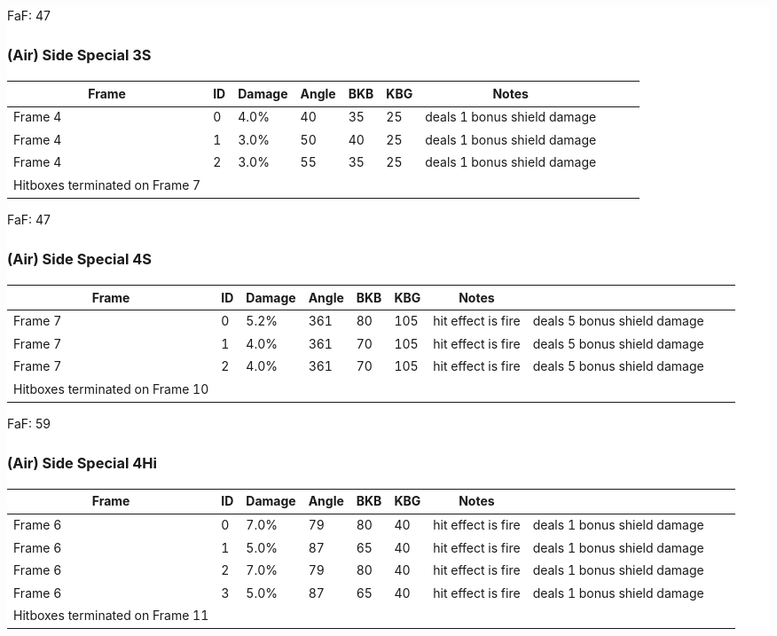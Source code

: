
FaF: 47







### (Air) Side Special 3S
|Frame|ID|Damage|Angle|BKB|KBG|Notes| | | |
|-|-|-|-|-|-|-|-|-|-|
|Frame 4| 0| 4.0%| 40| 35| 25| deals 1 bonus shield damage|
|Frame 4| 1| 3.0%| 50| 40| 25| deals 1 bonus shield damage|
|Frame 4| 2| 3.0%| 55| 35| 25| deals 1 bonus shield damage|
|Hitboxes terminated on Frame 7|


FaF: 47







### (Air) Side Special 4S
|Frame|ID|Damage|Angle|BKB|KBG|Notes| | | |
|-|-|-|-|-|-|-|-|-|-|
|Frame 7| 0|  5.2%|  361|  80|  105| hit effect is fire| deals 5 bonus shield damage|
|Frame 7| 1|  4.0%|  361|  70|  105| hit effect is fire| deals 5 bonus shield damage|
|Frame 7| 2|  4.0%|  361|  70|  105| hit effect is fire| deals 5 bonus shield damage|
|Hitboxes terminated on Frame 10|


FaF: 59







### (Air) Side Special 4Hi
|Frame|ID|Damage|Angle|BKB|KBG|Notes| | | |
|-|-|-|-|-|-|-|-|-|-|
|Frame 6| 0| 7.0%| 79| 80| 40| hit effect is fire| deals 1 bonus shield damage|
|Frame 6| 1| 5.0%| 87| 65| 40| hit effect is fire| deals 1 bonus shield damage|
|Frame 6| 2| 7.0%| 79| 80| 40| hit effect is fire| deals 1 bonus shield damage|
|Frame 6| 3| 5.0%| 87| 65| 40| hit effect is fire| deals 1 bonus shield damage|
|Hitboxes terminated on Frame 11|
